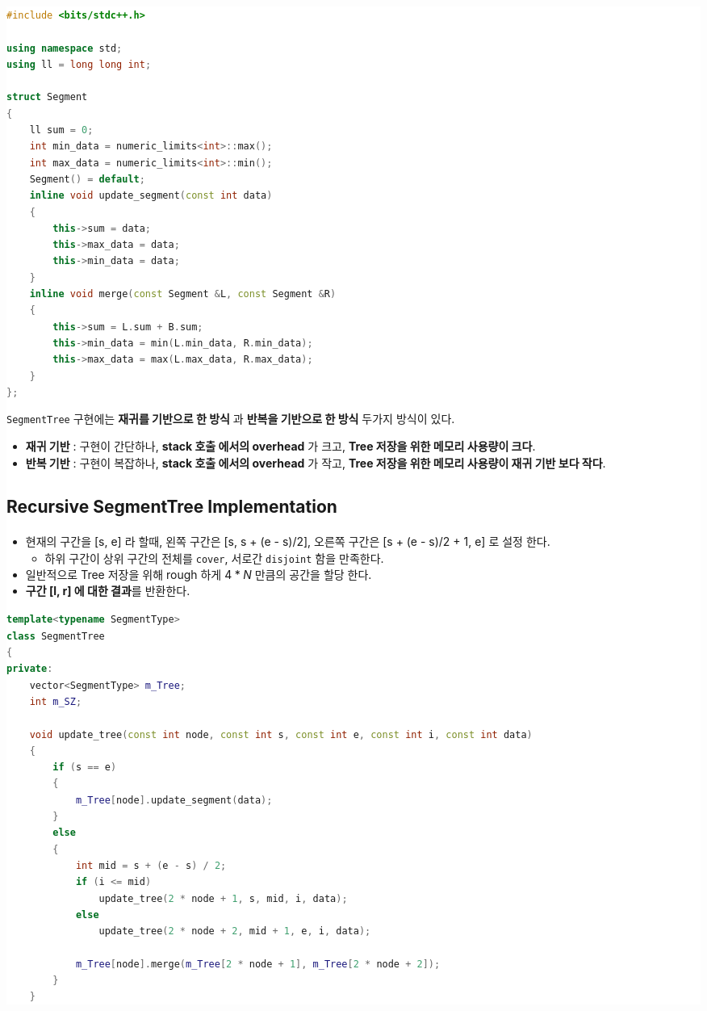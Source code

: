 ```cpp
#include <bits/stdc++.h>

using namespace std;
using ll = long long int;

struct Segment
{
    ll sum = 0;
    int min_data = numeric_limits<int>::max();
    int max_data = numeric_limits<int>::min();
    Segment() = default;
    inline void update_segment(const int data)
    {
        this->sum = data;
        this->max_data = data;
        this->min_data = data;
    }
    inline void merge(const Segment &L, const Segment &R)
    {
        this->sum = L.sum + B.sum;
        this->min_data = min(L.min_data, R.min_data);
        this->max_data = max(L.max_data, R.max_data);
    }
};
```

`SegmentTree` 구현에는 **재귀를 기반으로 한 방식** 과 **반복을 기반으로 한 방식** 두가지 방식이 있다.

- **재귀 기반** : 구현이 간단하나, **stack 호출 에서의 overhead** 가 크고, **Tree 저장을 위한 메모리 사용량이 크다**.
- **반복 기반** : 구현이 복잡하나, **stack 호출 에서의 overhead** 가 작고, **Tree 저장을 위한 메모리 사용량이 재귀 기반 보다 작다**.

## Recursive SegmentTree Implementation

- 현재의 구간을 $\text{[s, e]}$ 라 할때, 왼쪽 구간은 $\text{[s, s + (e - s)/2]}$, 오른쪽 구간은 $\text{[s + (e - s)/2 + 1, e]}$ 로 설정 한다.
  - 하위 구간이 상위 구간의 전체를 `cover`, 서로간 `disjoint` 함을 만족한다.
- 일반적으로 Tree 저장을 위해 rough 하게 $4*N$ 만큼의 공간을 할당 한다.
- **구간 $\text{[l, r]}$ 에 대한 결과**를 반환한다.

```cpp
template<typename SegmentType>
class SegmentTree
{
private:
    vector<SegmentType> m_Tree;
    int m_SZ;

    void update_tree(const int node, const int s, const int e, const int i, const int data)
    {
        if (s == e)
        {
            m_Tree[node].update_segment(data);
        }
        else
        {
            int mid = s + (e - s) / 2;
            if (i <= mid)
                update_tree(2 * node + 1, s, mid, i, data);
            else
                update_tree(2 * node + 2, mid + 1, e, i, data);
            
            m_Tree[node].merge(m_Tree[2 * node + 1], m_Tree[2 * node + 2]);
        }
    }
```